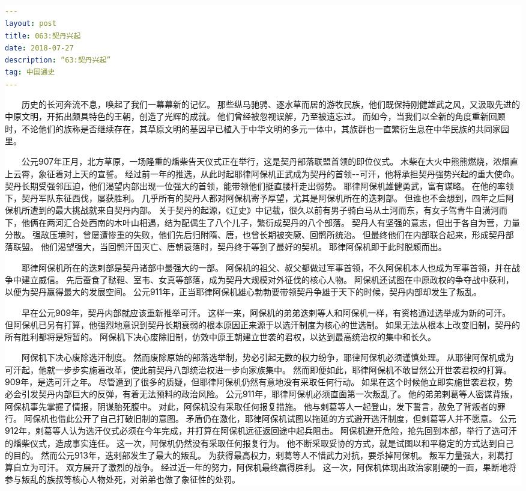 ```yaml
---
layout: post
title: 063:契丹兴起 
date: 2018-07-27 
description: “63:契丹兴起”
tag: 中国通史
---
```


&emsp;&emsp;历史的长河奔流不息，唤起了我们一幕幕新的记忆。
那些纵马驰骋、逐水草而居的游牧民族，他们既保持刚健雄武之风，又汲取先进的中原文明，开拓出颇具特色的王朝，创造了光辉的成就。
他们曾经被忽视误解，乃至被遗忘过。
而如今，当我们以全新的角度重新回顾时，不论他们的族称是否继续存在，其草原文明的基因早已植入于中华文明的多元一体中，其族群也一直繁衍生息在中华民族的共同家园里。

&emsp;&emsp;公元907年正月，北方草原，一场隆重的燔柴告天仪式正在举行，这是契丹部落联盟首领的即位仪式。
木柴在大火中熊熊燃烧，浓烟直上云霄，象征着对上天的宣誓。
经过前一年的推选，从此时起耶律阿保机正武成为契丹的首领--可汗，他将承担契丹强势兴起的重大使命。
契丹长期受强邻压迫，他们渴望内部出现一位强大的首领，能带领他们挺直腰杆走出弱势。
耶律阿保机雄健勇武，富有谋略。
在他的率领下，契丹军队东征西伐，屡获胜利。
几乎所有的契丹人都对阿保机寄予厚望，尤其是阿保机所在的迭剌部。
但谁也不会想到，四年之后阿保机所遭到的最大挑战就来自契丹内部。
关于契丹的起源，《辽史》中记载，很久以前有男子骑白马从土河而东，有女子驾青牛自潢河而下，他俩在两河汇合处西南的木叶山相遇，结为配偶生了八个儿子，繁衍成契丹的八个部落。
契丹人有坚强的意志，但出于各自为营，力量分散。
强敌压境时，曾屡遭惨重的失败，他们先后归附隋、唐，也曾长期被突厥、回鹘所统治。
但最终他们在内部联合起来，形成契丹部落联盟。
他们渴望强大，当回鹘汗国灭亡、唐朝衰落时，契丹终于等到了最好的契机。
耶律阿保机即于此时脱颖而出。

&emsp;&emsp;耶律阿保机所在的迭剌部是契丹诸部中最强大的一部。
阿保机的祖父、叔父都做过军事首领，不久阿保机本人也成为军事首领，并在战争中建立威信。
先后蚕食了鞑靼、室韦、女真等部落，成为契丹大规模对外征伐的核心人物。
阿保机还试图在中原政权的争夺战中获利，以便为契丹赢得最大的发展空间。
公元911年，正当耶律阿保机雄心勃勃要带领契丹争雄于天下的时候，契丹内部却发生了叛乱。

&emsp;&emsp;早在公元909年，契丹内部就应该重新推举可汗。
这样一来，阿保机的弟弟迭剌等人和阿保机一样，有资格通过选举成为新的可汗。
但阿保机已另有打算，他强烈地意识到契丹长期衰弱的根本原因正来源于以选汗制度为核心的世选制。
如果无法从根本上改变旧制，契丹的所有胜利都将是短暂的。
阿保机下决心废除旧制，仿效中原王朝建立世袭的君权，以达到最高统治权的集中和长久。

&emsp;&emsp;阿保机下决心废除选汗制度。
然而废除原始的部落选举制，势必引起无数的权力纷争，耶律阿保机必须谨慎处理。
从耶律阿保机成为可汗起，他就一步步实施着改革，使此前契丹八部统治权进一步向家族集中。
然而即便如此，耶律阿保机不敢冒然公开世袭君权的打算。
909年，是选可汗之年。
尽管遭到了很多的质疑，但耶律阿保机仍然有意地没有采取任何行动。
如果在这个时候他立即实施世袭君权，势必会引发契丹内部巨大的反弹，有着无法预料的政治风险。
公元911年，耶律阿保机必须直面第一次叛乱了。
他的弟弟剌葛等人密谋背叛，阿保机事先掌握了情报，阴谋胎死腹中。
对此，阿保机没有采取任何报复措施。
他与剌葛等人一起登山，发下誓言，赦免了背叛者的罪行。
阿保机也借此公开了自己打破旧制的意图。
矛盾仍在激化，耶律阿保机试图以拖延的方式避开选汗制度，但剌葛等人并不愿意。
公元912年，剌葛等人认为选汗仪式必须在今年完成，并打算在阿保机远征返回途中起兵阻击。
阿保机避开危险，抢先回到本部，举行了选可汗的燔柴仪式，造成事实连任。
这一次，阿保机仍然没有采取任何报复行为。
他不断采取妥协的方式，就是试图以和平稳定的方式达到自己的目的。
然而公元913年，迭剌部发生了最大的叛乱。
为获得最高权力，剌葛等人不惜武力对抗，要杀掉阿保机。
叛军力量强大，剌葛打算自立为可汗。
双方展开了激烈的战争。
经过近一年的努力，阿保机最终赢得胜利。
这一次，阿保机体现出政治家刚硬的一面，果断地将参与叛乱的族叔等核心人物处死，对弟弟也做了象征性的处罚。
